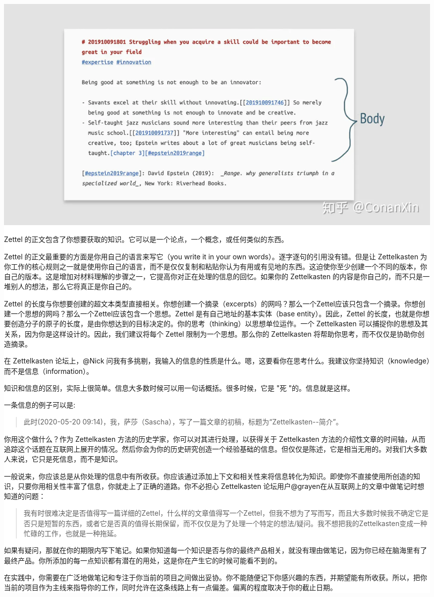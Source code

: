 ![alt](./img/卡片笔记写作法-5.webp)

Zettel 的正文包含了你想要获取的知识。它可以是一个论点，一个概念，或任何类似的东西。

Zettel 的正文最重要的方面是你用自己的语言来写它（you write it in your own words）。逐字逐句的引用没有错。但是让 Zettelkasten 为你工作的核心规则之一就是使用你自己的语言，而不是仅仅复制和粘贴你认为有用或有见地的东西。这迫使你至少创建一个不同的版本，你自己的版本。这是增加对材料理解的步骤之一，它提高你对正在处理的信息的回忆。如果你的 Zettelkasten 的内容是你自己的，而不只是一堆别人的想法，那么它将真正是你自己的。

Zettel 的长度与你想要创建的超文本类型直接相关。你想创建一个摘录（excerpts）的网吗？那么一个Zettel应该只包含一个摘录。你想创建一个思想的网吗？那么一个Zettel应该包含一个思想。Zettel 是有自己地址的基本实体（base entity）。因此，Zettel 的长度，也就是你想要创造分子的原子的长度，是由你想达到的目标决定的。你的思考（thinking）以思想单位运作。一个 Zettelkasten 可以捕捉你的思想及其关系，因为你是这样设计的。因此，我们建议将每个 Zettel 限制为一个思想。那么你的 Zettelkasten 将帮助你思考，而不仅仅是协助你创造摘录。

在 Zettelkasten 论坛上，@Nick 问我有多挑剔，我输入的信息的性质是什么。嗯，这要看你在思考什么。我建议你坚持知识（knowledge）而不是信息（information）。

知识和信息的区别，实际上很简单。信息大多数时候可以用一句话概括。很多时候，它是 "死 "的。信息就是这样。

一条信息的例子可以是:

> 此时(2020-05-20 09:14)，我，萨莎（Sascha），写了一篇文章的初稿，标题为“Zettelkasten--简介”。

你用这个做什么？作为 Zettelkasten 方法的历史学家，你可以对其进行处理，以获得关于 Zettelkasten 方法的介绍性文章的时间轴，从而追踪这个话题在互联网上展开的情况。然后你会为你的历史研究创造一个经验基础的信息。但仅仅是陈述，它是相当无用的。对我们大多数人来说，它只是死信息，而不是知识。

一般说来，你应该总是从你处理的信息中有所收获。你应该通过添加上下文和相关性来将信息转化为知识。即使你不直接使用所创造的知识，只要你用相关性丰富了信息，你就走上了正确的道路。你不必担心 Zettelkasten 论坛用户@grayen在从互联网上的文章中做笔记时想知道的问题：

> 我有时很难决定是否值得写一篇详细的Zettel，什么样的文章值得写一个Zettel，但我不想为了写而写，而且大多数时候我不确定它是否只是短暂的东西，或者它是否真的值得长期保留，而不仅仅是为了处理一个特定的想法/疑问。我不想把我的Zettelkasten变成一种忙碌的工作，也就是一种拖延。

如果有疑问，那就在你的期限内写下笔记。如果你知道每一个知识是否与你的最终产品相关，就没有理由做笔记，因为你已经在脑海里有了最终产品。你所添加的每一点知识都有潜在的用处，这是你在产生它的时候可能看不到的。

在实践中，你需要在广泛地做笔记和专注于你当前的项目之间做出妥协。你不能随便记下你感兴趣的东西，并期望能有所收获。所以，把你当前的项目作为主线来指导你的工作，同时允许在这条线路上有一点偏差。偏离的程度取决于你的截止日期。
